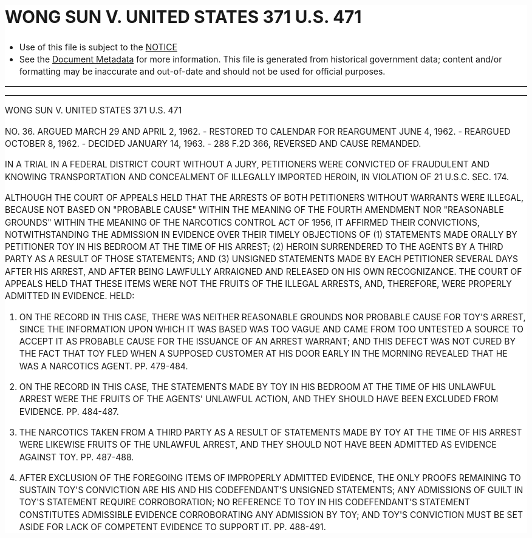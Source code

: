 ---
---

# WONG SUN V. UNITED STATES 371 U.S. 471

* Use of this file is subject to the [NOTICE](https://github.com/publicdocs/notice/blob/master/NOTICE)
* See the [Document Metadata](../../../) for more information.
  This file is generated from historical government data; content and/or formatting may be inaccurate and out-of-date and should not be used for official purposes.

----------
----------

WONG SUN V. UNITED STATES 371 U.S. 471

NO. 36.  ARGUED MARCH 29 AND APRIL 2, 1962.  - RESTORED TO CALENDAR FOR REARGUMENT JUNE 4, 1962.  - REARGUED OCTOBER 8, 1962.  - DECIDED JANUARY 14, 1963.  - 288 F.2D 366, REVERSED AND CAUSE REMANDED.

IN A TRIAL IN A FEDERAL DISTRICT COURT WITHOUT A JURY, PETITIONERS WERE CONVICTED OF FRAUDULENT AND KNOWING TRANSPORTATION AND CONCEALMENT OF ILLEGALLY IMPORTED HEROIN, IN VIOLATION OF 21 U.S.C. SEC. 174.

ALTHOUGH THE COURT OF APPEALS HELD THAT THE ARRESTS OF BOTH PETITIONERS WITHOUT WARRANTS WERE ILLEGAL, BECAUSE NOT BASED ON "PROBABLE CAUSE" WITHIN THE MEANING OF THE FOURTH AMENDMENT NOR "REASONABLE GROUNDS" WITHIN THE MEANING OF THE NARCOTICS CONTROL ACT OF 1956, IT AFFIRMED THEIR CONVICTIONS, NOTWITHSTANDING THE ADMISSION IN EVIDENCE OVER THEIR TIMELY OBJECTIONS OF (1) STATEMENTS MADE ORALLY BY PETITIONER TOY IN HIS BEDROOM AT THE TIME OF HIS ARREST; (2) HEROIN SURRENDERED TO THE AGENTS BY A THIRD PARTY AS A RESULT OF THOSE STATEMENTS; AND (3) UNSIGNED STATEMENTS MADE BY EACH PETITIONER SEVERAL DAYS AFTER HIS ARREST, AND AFTER BEING LAWFULLY ARRAIGNED AND RELEASED ON HIS OWN RECOGNIZANCE.  THE COURT OF APPEALS HELD THAT THESE ITEMS WERE NOT THE FRUITS OF THE ILLEGAL ARRESTS, AND, THEREFORE, WERE PROPERLY ADMITTED IN EVIDENCE.  HELD:

1.  ON THE RECORD IN THIS CASE, THERE WAS NEITHER REASONABLE GROUNDS NOR PROBABLE CAUSE FOR TOY'S ARREST, SINCE THE INFORMATION UPON WHICH IT WAS BASED WAS TOO VAGUE AND CAME FROM TOO UNTESTED A SOURCE TO ACCEPT IT AS PROBABLE CAUSE FOR THE ISSUANCE OF AN ARREST WARRANT; AND THIS DEFECT WAS NOT CURED BY THE FACT THAT TOY FLED WHEN A SUPPOSED CUSTOMER AT HIS DOOR EARLY IN THE MORNING REVEALED THAT HE WAS A NARCOTICS AGENT.  PP. 479-484.

2.  ON THE RECORD IN THIS CASE, THE STATEMENTS MADE BY TOY IN HIS BEDROOM AT THE TIME OF HIS UNLAWFUL ARREST WERE THE FRUITS OF THE AGENTS' UNLAWFUL ACTION, AND THEY SHOULD HAVE BEEN EXCLUDED FROM EVIDENCE.  PP. 484-487.

3.  THE NARCOTICS TAKEN FROM A THIRD PARTY AS A RESULT OF STATEMENTS MADE BY TOY AT THE TIME OF HIS ARREST WERE LIKEWISE FRUITS OF THE UNLAWFUL ARREST, AND THEY SHOULD NOT HAVE BEEN ADMITTED AS EVIDENCE AGAINST TOY.  PP. 487-488.

4.  AFTER EXCLUSION OF THE FOREGOING ITEMS OF IMPROPERLY ADMITTED EVIDENCE, THE ONLY PROOFS REMAINING TO SUSTAIN TOY'S CONVICTION ARE HIS AND HIS CODEFENDANT'S UNSIGNED STATEMENTS; ANY ADMISSIONS OF GUILT IN TOY'S STATEMENT REQUIRE CORROBORATION; NO REFERENCE TO TOY IN HIS CODEFENDANT'S STATEMENT CONSTITUTES ADMISSIBLE EVIDENCE CORROBORATING ANY ADMISSION BY TOY; AND TOY'S CONVICTION MUST BE SET ASIDE FOR LACK OF COMPETENT EVIDENCE TO SUPPORT IT.  PP. 488-491.
